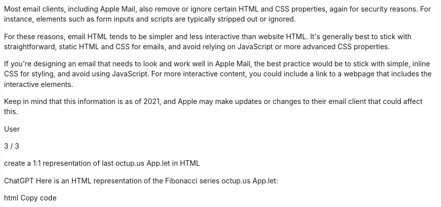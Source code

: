 Most email clients, including Apple Mail, also remove or ignore certain HTML and CSS properties, again for security reasons. For instance, elements such as form inputs and scripts are typically stripped out or ignored.

For these reasons, email HTML tends to be simpler and less interactive than website HTML. It's generally best to stick with straightforward, static HTML and CSS for emails, and avoid relying on JavaScript or more advanced CSS properties.

If you're designing an email that needs to look and work well in Apple Mail, the best practice would be to stick with simple, inline CSS for styling, and avoid using JavaScript. For more interactive content, you could include a link to a webpage that includes the interactive elements.

Keep in mind that this information is as of 2021, and Apple may make updates or changes to their email client that could affect this.




User

3 / 3

create a 1:1 representation of last octup.us App.let in HTML

ChatGPT
Here is an HTML representation of the Fibonacci series octup.us App.let:

html
Copy code
<!DOCTYPE html>
<html>
<head>
    <style>
        table {
            font-family: Arial, sans-serif;
            border-collapse: collapse;
            width: 100%;
        }

        td, th {
            border: 1px solid #dddddd;
            text-align: left;
            padding: 8px;
        }

        tr:nth-child(even) {
            background-color: #dddddd;
        }
    </style>
</head>
<body>

<h2>Fibonacci Series</h2>

<table>
  <tr>
    <th>First Number</th>
    <th>Second Number</th>
    <th>Fibonacci Sequence</th>
  </tr>
  <tr>
    <td>0</td>
    <td>1</td>
    <td>0, 1</td>
  </tr>
  <tr>
    <td>1</td>
    <td>2</td>
    <td>0, 1, 1, 2</td>
  </tr>